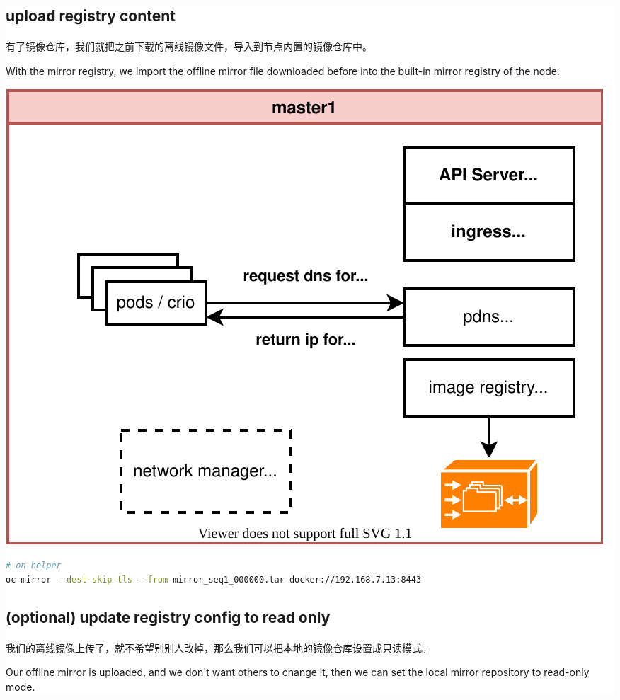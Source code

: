 ## upload registry content

有了镜像仓库，我们就把之前下载的离线镜像文件，导入到节点内置的镜像仓库中。

With the mirror registry, we import the offline mirror file downloaded before into the built-in mirror registry of the node.

![](dia/4.10.embed.dns.haproxy.registry.sno.step03.drawio.svg)

```bash
# on helper
oc-mirror --dest-skip-tls --from mirror_seq1_000000.tar docker://192.168.7.13:8443

```

## (optional) update registry config to read only

我们的离线镜像上传了，就不希望别别人改掉，那么我们可以把本地的镜像仓库设置成只读模式。

Our offline mirror is uploaded, and we don't want others to change it, then we can set the local mirror repository to read-only mode.
